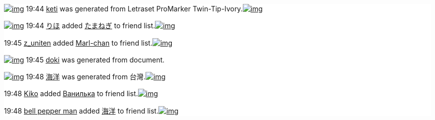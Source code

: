 [![img](http://kacdn04.appspot.com/5055429642027008/9d38.png)](http://www.barcodekanojo.com/kanojo/2693837/keti) 19:44 [keti](http://www.barcodekanojo.com/kanojo/2693837/keti) was generated from Letraset ProMarker Twin-Tip-Ivory.[![img](http://kacdn04.appspot.com/6603433029140480/23c7.jpg)](http://www.barcodekanojo.com/product_images/barcode/5214573/1387190641/Letraset%20ProMarker%20Twin-Tip-Ivory.jpg)

[![img](http://kacdn02.appspot.com/5623941041225728/9e1f.jpg)](http://www.barcodekanojo.com/user/419511/%E3%82%8A%E3%81%BB) 19:44 [りほ](http://www.barcodekanojo.com/user/419511/%E3%82%8A%E3%81%BB) added [たまねぎ](http://www.barcodekanojo.com/kanojo/2629842/%E3%81%9F%E3%81%BE%E3%81%AD%E3%81%8E) to friend list.[![img](http://kacdn01.appspot.com/4893478504890368/7779.png)](http://www.barcodekanojo.com/kanojo/2629842/%E3%81%9F%E3%81%BE%E3%81%AD%E3%81%8E)

19:45 [z_uniten](http://www.barcodekanojo.com/user/419459/z_uniten) added [Marl-chan](http://www.barcodekanojo.com/kanojo/2543534/Marl-chan) to friend list.[![img](http://kacdn05.appspot.com/5517229089095680/7109.png)](http://www.barcodekanojo.com/kanojo/2543534/Marl-chan)

[![img](http://kacdn02.appspot.com/6338548705787904/affbc.png)](http://www.barcodekanojo.com/kanojo/2693838/doki) 19:45 [doki](http://www.barcodekanojo.com/kanojo/2693838/doki) was generated from document.

[![img](http://kacdn02.appspot.com/5020404989034496/a1c1.png)](http://www.barcodekanojo.com/kanojo/2693839/%E6%B5%B7%E6%B4%8B) 19:48 [海洋](http://www.barcodekanojo.com/kanojo/2693839/%E6%B5%B7%E6%B4%8B) was generated from 台灣.[![img](http://kacdn05.appspot.com/6058986063265792/8b3c.jpg)](http://www.barcodekanojo.com/product_images/barcode/5214577/1387190825/%E5%8F%B0%E7%81%A3.jpg)

19:48 [Kiko](http://www.barcodekanojo.com/user/425698/Kiko) added [Ванилька](http://www.barcodekanojo.com/kanojo/2497972/%D0%92%D0%B0%D0%BD%D0%B8%D0%BB%D1%8C%D0%BA%D0%B0) to friend list.[![img](http://kacdn01.appspot.com/5491676315385856/ea678.png)](http://www.barcodekanojo.com/kanojo/2497972/%D0%92%D0%B0%D0%BD%D0%B8%D0%BB%D1%8C%D0%BA%D0%B0)

19:48 [bell pepper man](http://www.barcodekanojo.com/user/426070/bell%20pepper%20man) added [海洋](http://www.barcodekanojo.com/kanojo/2693839/%E6%B5%B7%E6%B4%8B) to friend list.[![img](http://img6.imageshack.us/img6/8678/1o74.png)](http://www.barcodekanojo.com/kanojo/2693839/%E6%B5%B7%E6%B4%8B)

